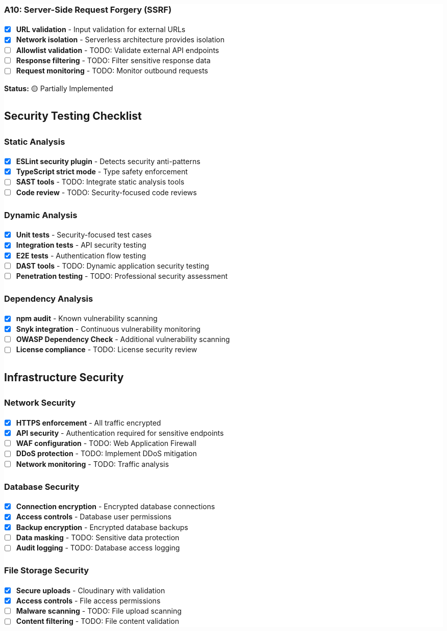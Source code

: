 ### A10: Server-Side Request Forgery (SSRF)
- [x] **URL validation** - Input validation for external URLs
- [x] **Network isolation** - Serverless architecture provides isolation
- [ ] **Allowlist validation** - TODO: Validate external API endpoints
- [ ] **Response filtering** - TODO: Filter sensitive response data
- [ ] **Request monitoring** - TODO: Monitor outbound requests

**Status:** 🟡 Partially Implemented

## Security Testing Checklist

### Static Analysis
- [x] **ESLint security plugin** - Detects security anti-patterns
- [x] **TypeScript strict mode** - Type safety enforcement
- [ ] **SAST tools** - TODO: Integrate static analysis tools
- [ ] **Code review** - TODO: Security-focused code reviews

### Dynamic Analysis
- [x] **Unit tests** - Security-focused test cases
- [x] **Integration tests** - API security testing
- [x] **E2E tests** - Authentication flow testing
- [ ] **DAST tools** - TODO: Dynamic application security testing
- [ ] **Penetration testing** - TODO: Professional security assessment

### Dependency Analysis
- [x] **npm audit** - Known vulnerability scanning
- [x] **Snyk integration** - Continuous vulnerability monitoring
- [ ] **OWASP Dependency Check** - Additional vulnerability scanning
- [ ] **License compliance** - TODO: License security review

## Infrastructure Security

### Network Security
- [x] **HTTPS enforcement** - All traffic encrypted
- [x] **API security** - Authentication required for sensitive endpoints
- [ ] **WAF configuration** - TODO: Web Application Firewall
- [ ] **DDoS protection** - TODO: Implement DDoS mitigation
- [ ] **Network monitoring** - TODO: Traffic analysis

### Database Security
- [x] **Connection encryption** - Encrypted database connections
- [x] **Access controls** - Database user permissions
- [x] **Backup encryption** - Encrypted database backups
- [ ] **Data masking** - TODO: Sensitive data protection
- [ ] **Audit logging** - TODO: Database access logging

### File Storage Security
- [x] **Secure uploads** - Cloudinary with validation
- [x] **Access controls** - File access permissions
- [ ] **Malware scanning** - TODO: File upload scanning
- [ ] **Content filtering** - TODO: File content validation
